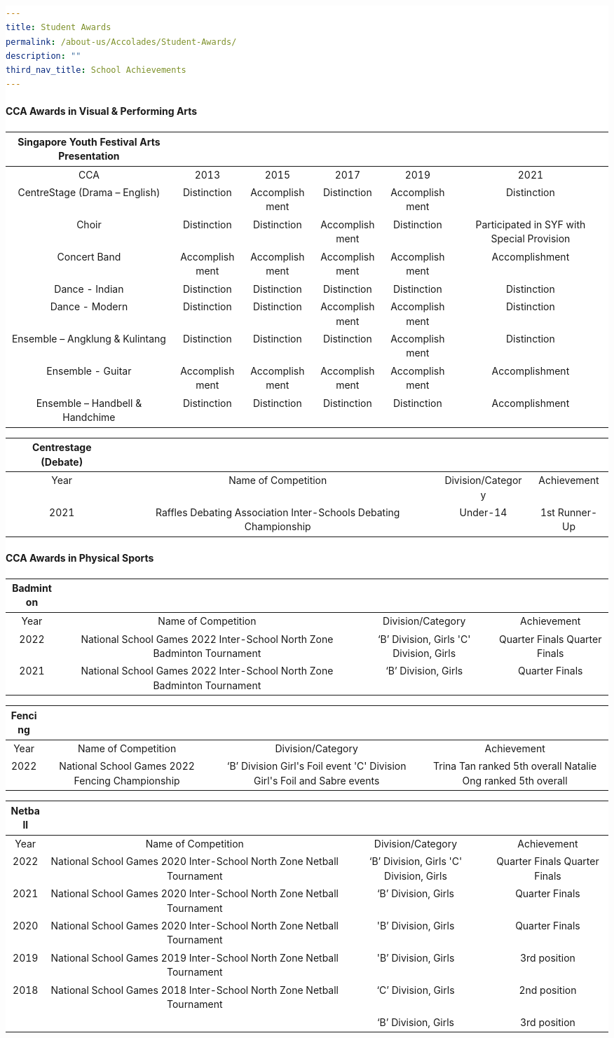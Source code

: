 ```yaml
---
title: Student Awards
permalink: /about-us/Accolades/Student-Awards/
description: ""
third_nav_title: School Achievements
---
```

#### **CCA Awards in Visual & Performing Arts**

| Singapore Youth Festival Arts Presentation |                |                |                |                |                 |
|:------------------------------------------:|:--------------:|:--------------:|:--------------:|:--------------:|:---------------:|
| CCA                                        |      2013      |      2015      |      2017      |      2019      |       2021      |
| CentreStage (Drama – English)              |   Distinction  | Accomplishment |   Distinction  | Accomplishment |   Distinction   |
| Choir                                      |   Distinction  |   Distinction  | Accomplishment |   Distinction  |  Participated in SYF with Special Provision |
| Concert Band                               | Accomplishment | Accomplishment | Accomplishment | Accomplishment |  Accomplishment |
| Dance - Indian                             |   Distinction  |   Distinction  |   Distinction  |   Distinction  |    Distinction  |
| Dance - Modern                             |   Distinction  |   Distinction  | Accomplishment | Accomplishment |    Distinction  |
| Ensemble – Angklung & Kulintang            |   Distinction  |   Distinction  |   Distinction  | Accomplishment |   Distinction   |
| Ensemble - Guitar                          | Accomplishment | Accomplishment | Accomplishment | Accomplishment | Accomplishment  |
| Ensemble – Handbell & Handchime            |   Distinction  |   Distinction  |   Distinction  |   Distinction  | Accomplishment  |

| Centrestage (Debate) |                                                                  |                   |               |
|:--------------------:|:----------------------------------------------------------------:|:-----------------:|:-------------:|
| Year                 | Name of Competition                                              | Division/Category | Achievement   |
| 2021                 | Raffles Debating Association Inter-Schools Debating Championship | Under-14          | 1st Runner-Up |

#### **CCA Awards in Physical Sports**

| Badminton |                                                                         |                                         |                               |
|:---------:|:-----------------------------------------------------------------------:|:---------------------------------------:|:-----------------------------:|
| Year      | Name of Competition                                                     | Division/Category                       | Achievement                   |
| 2022      | National School Games 2022 Inter-School North Zone Badminton Tournament | ‘B’ Division, Girls 'C' Division, Girls | Quarter Finals Quarter Finals |
|  2021     | National School Games 2022 Inter-School North Zone Badminton Tournament |  ‘B’ Division, Girls                    |  Quarter Finals               |

| Fencing |                                                 |                                                                           |                                                              |
|:-------:|:-----------------------------------------------:|:-------------------------------------------------------------------------:|:------------------------------------------------------------:|
| Year    | Name of Competition                             | Division/Category                                                         | Achievement                                                  |
| 2022    | National School Games 2022 Fencing Championship | ‘B’ Division Girl's Foil event  'C' Division Girl's Foil and Sabre events | Trina Tan ranked 5th overall  Natalie Ong ranked 5th overall |

| Netball |                                                                        |                                          |                                |
|:-------:|:----------------------------------------------------------------------:|:----------------------------------------:|:------------------------------:|
| Year    | Name of Competition                                                    | Division/Category                        | Achievement                    |
| 2022    | National School Games 2020 Inter-School North Zone Netball Tournament  | ‘B’ Division, Girls  'C' Division, Girls | Quarter Finals  Quarter Finals |
| 2021    | National School Games 2020 Inter-School North Zone Netball Tournament  | ‘B’ Division, Girls                      | Quarter Finals                 |
| 2020    | National School Games 2020 Inter-School North Zone Netball Tournament  | 'B’ Division, Girls                      | Quarter Finals                 |
| 2019    | National School Games 2019 Inter-School North Zone Netball Tournament  | 'B’ Division, Girls                      | 3rd position                   |
| 2018    | National School Games 2018 Inter-School North Zone Netball Tournament  | ‘C’ Division, Girls                      | 2nd position                   |
|         |                                                                        | ‘B’ Division, Girls                      | 3rd position                   |